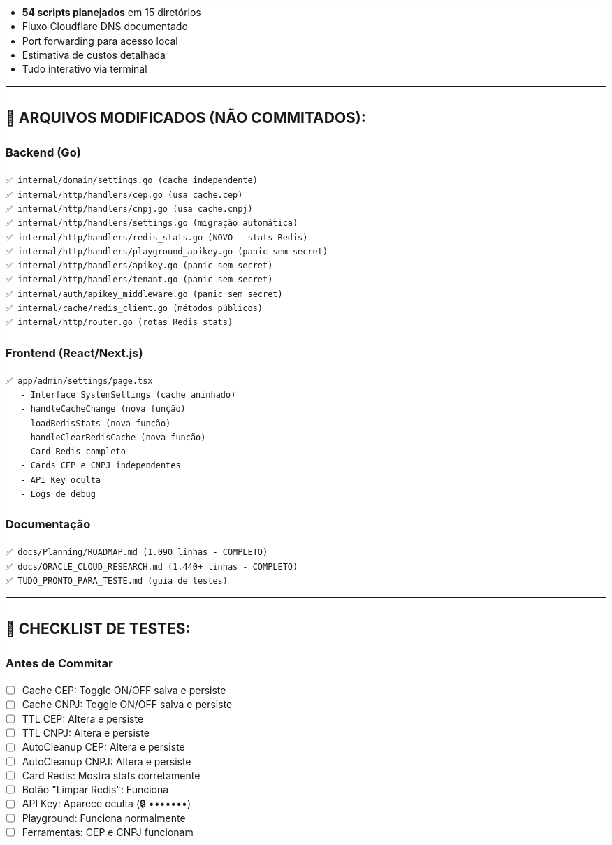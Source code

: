 - **54 scripts planejados** em 15 diretórios
- Fluxo Cloudflare DNS documentado
- Port forwarding para acesso local
- Estimativa de custos detalhada
- Tudo interativo via terminal

---

## 📁 **ARQUIVOS MODIFICADOS (NÃO COMMITADOS):**

### **Backend (Go)**
```
✅ internal/domain/settings.go (cache independente)
✅ internal/http/handlers/cep.go (usa cache.cep)
✅ internal/http/handlers/cnpj.go (usa cache.cnpj)
✅ internal/http/handlers/settings.go (migração automática)
✅ internal/http/handlers/redis_stats.go (NOVO - stats Redis)
✅ internal/http/handlers/playground_apikey.go (panic sem secret)
✅ internal/http/handlers/apikey.go (panic sem secret)
✅ internal/http/handlers/tenant.go (panic sem secret)
✅ internal/auth/apikey_middleware.go (panic sem secret)
✅ internal/cache/redis_client.go (métodos públicos)
✅ internal/http/router.go (rotas Redis stats)
```

### **Frontend (React/Next.js)**
```
✅ app/admin/settings/page.tsx
   - Interface SystemSettings (cache aninhado)
   - handleCacheChange (nova função)
   - loadRedisStats (nova função)
   - handleClearRedisCache (nova função)
   - Card Redis completo
   - Cards CEP e CNPJ independentes
   - API Key oculta
   - Logs de debug
```

### **Documentação**
```
✅ docs/Planning/ROADMAP.md (1.090 linhas - COMPLETO)
✅ docs/ORACLE_CLOUD_RESEARCH.md (1.440+ linhas - COMPLETO)
✅ TUDO_PRONTO_PARA_TESTE.md (guia de testes)
```

---

## 🧪 **CHECKLIST DE TESTES:**

### **Antes de Commitar**
- [ ] Cache CEP: Toggle ON/OFF salva e persiste
- [ ] Cache CNPJ: Toggle ON/OFF salva e persiste
- [ ] TTL CEP: Altera e persiste
- [ ] TTL CNPJ: Altera e persiste
- [ ] AutoCleanup CEP: Altera e persiste
- [ ] AutoCleanup CNPJ: Altera e persiste
- [ ] Card Redis: Mostra stats corretamente
- [ ] Botão "Limpar Redis": Funciona
- [ ] API Key: Aparece oculta (🔒 •••••••)
- [ ] Playground: Funciona normalmente
- [ ] Ferramentas: CEP e CNPJ funcionam
